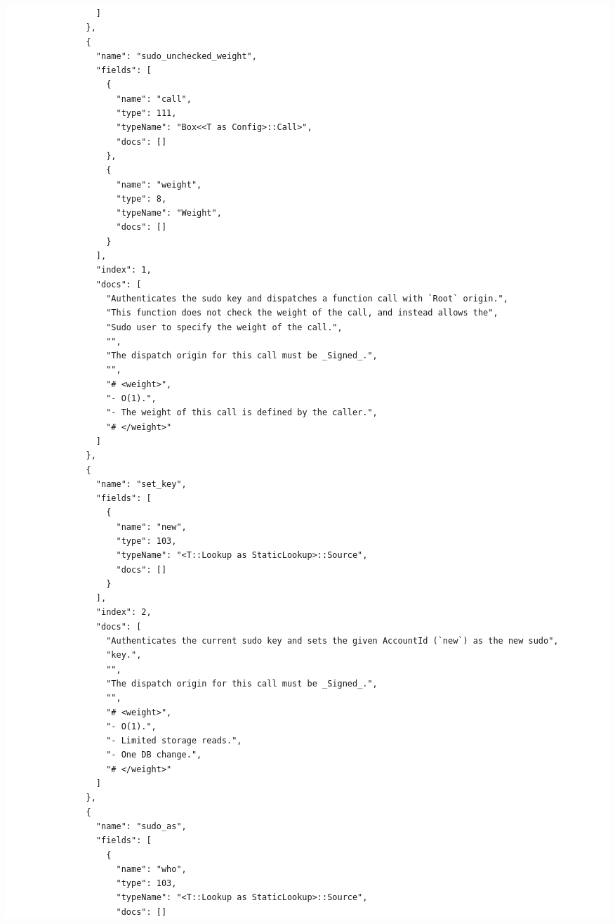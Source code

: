                       ]
                    },
                    {
                      "name": "sudo_unchecked_weight",
                      "fields": [
                        {
                          "name": "call",
                          "type": 111,
                          "typeName": "Box<<T as Config>::Call>",
                          "docs": []
                        },
                        {
                          "name": "weight",
                          "type": 8,
                          "typeName": "Weight",
                          "docs": []
                        }
                      ],
                      "index": 1,
                      "docs": [
                        "Authenticates the sudo key and dispatches a function call with `Root` origin.",
                        "This function does not check the weight of the call, and instead allows the",
                        "Sudo user to specify the weight of the call.",
                        "",
                        "The dispatch origin for this call must be _Signed_.",
                        "",
                        "# <weight>",
                        "- O(1).",
                        "- The weight of this call is defined by the caller.",
                        "# </weight>"
                      ]
                    },
                    {
                      "name": "set_key",
                      "fields": [
                        {
                          "name": "new",
                          "type": 103,
                          "typeName": "<T::Lookup as StaticLookup>::Source",
                          "docs": []
                        }
                      ],
                      "index": 2,
                      "docs": [
                        "Authenticates the current sudo key and sets the given AccountId (`new`) as the new sudo",
                        "key.",
                        "",
                        "The dispatch origin for this call must be _Signed_.",
                        "",
                        "# <weight>",
                        "- O(1).",
                        "- Limited storage reads.",
                        "- One DB change.",
                        "# </weight>"
                      ]
                    },
                    {
                      "name": "sudo_as",
                      "fields": [
                        {
                          "name": "who",
                          "type": 103,
                          "typeName": "<T::Lookup as StaticLookup>::Source",
                          "docs": []